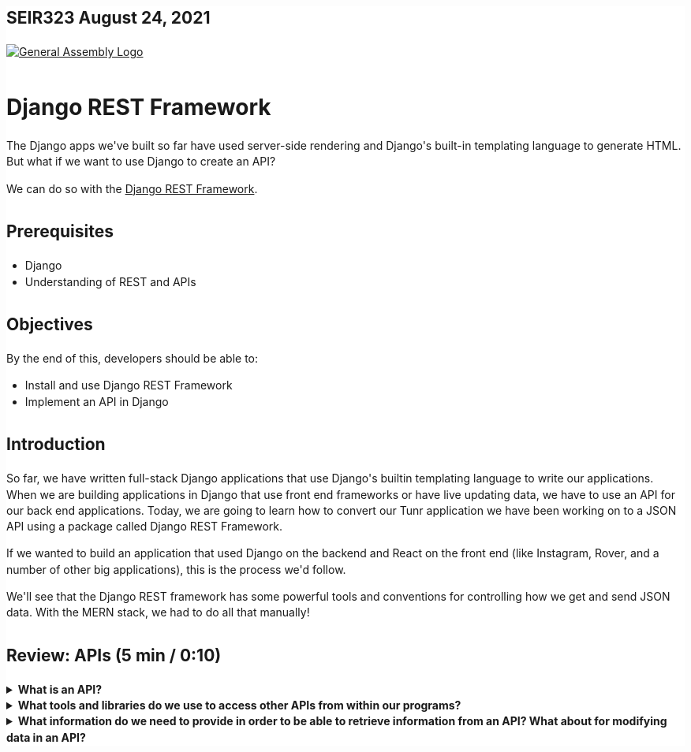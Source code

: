 ## SEIR323 August 24, 2021 

[![General Assembly Logo](https://camo.githubusercontent.com/1a91b05b8f4d44b5bbfb83abac2b0996d8e26c92/687474703a2f2f692e696d6775722e636f6d2f6b6538555354712e706e67)](https://generalassemb.ly/education/web-development-immersive)

# Django REST Framework

The Django apps we've built so far have used server-side rendering and Django's
built-in templating language to generate HTML. But what if we want to use Django
to create an API?

We can do so with the
[Django REST Framework](https://www.django-rest-framework.org/).

## Prerequisites

- Django
- Understanding of REST and APIs

## Objectives

By the end of this, developers should be able to:

- Install and use Django REST Framework
- Implement an API in Django

## Introduction

So far, we have written full-stack Django applications that use Django's builtin
templating language to write our applications. When we are building applications
in Django that use front end frameworks or have live updating data, we have to
use an API for our back end applications. Today, we are going to learn how to
convert our Tunr application we have been working on to a JSON API using a
package called Django REST Framework.

If we wanted to build an application that used Django on the backend and React
on the front end (like Instagram, Rover, and a number of other big
applications), this is the process we'd follow.

We'll see that the Django REST framework has some powerful tools and conventions
for controlling how we get and send JSON data. With the MERN stack, we had to do
all that manually!

## Review: APIs (5 min / 0:10)

<details><summary><strong>What is an API?</strong></summary></details>

<details><summary><strong>What tools and libraries do we use to access other
APIs from within our programs?</strong></summary></details>

<details><summary><strong>What information do we need to provide in order to be able to retrieve information from an API? What about for modifying data in an API?</strong></summary></details>
